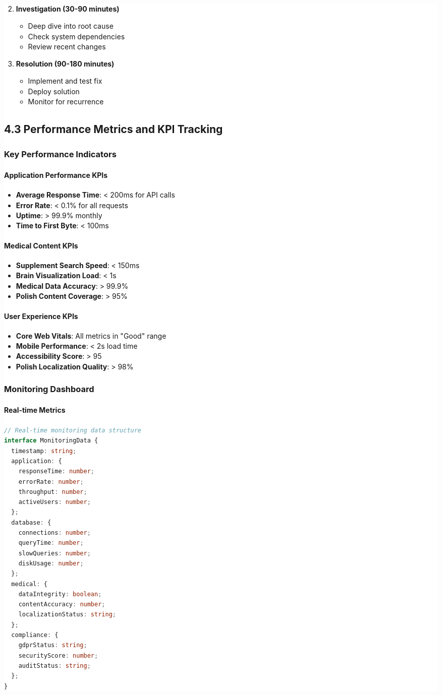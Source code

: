 2. **Investigation (30-90 minutes)**
   - Deep dive into root cause
   - Check system dependencies
   - Review recent changes

3. **Resolution (90-180 minutes)**
   - Implement and test fix
   - Deploy solution
   - Monitor for recurrence

## 4.3 Performance Metrics and KPI Tracking

### Key Performance Indicators

#### Application Performance KPIs
- **Average Response Time**: < 200ms for API calls
- **Error Rate**: < 0.1% for all requests
- **Uptime**: > 99.9% monthly
- **Time to First Byte**: < 100ms

#### Medical Content KPIs
- **Supplement Search Speed**: < 150ms
- **Brain Visualization Load**: < 1s
- **Medical Data Accuracy**: > 99.9%
- **Polish Content Coverage**: > 95%

#### User Experience KPIs
- **Core Web Vitals**: All metrics in "Good" range
- **Mobile Performance**: < 2s load time
- **Accessibility Score**: > 95
- **Polish Localization Quality**: > 98%

### Monitoring Dashboard

#### Real-time Metrics
```typescript
// Real-time monitoring data structure
interface MonitoringData {
  timestamp: string;
  application: {
    responseTime: number;
    errorRate: number;
    throughput: number;
    activeUsers: number;
  };
  database: {
    connections: number;
    queryTime: number;
    slowQueries: number;
    diskUsage: number;
  };
  medical: {
    dataIntegrity: boolean;
    contentAccuracy: number;
    localizationStatus: string;
  };
  compliance: {
    gdprStatus: string;
    securityScore: number;
    auditStatus: string;
  };
}
```
